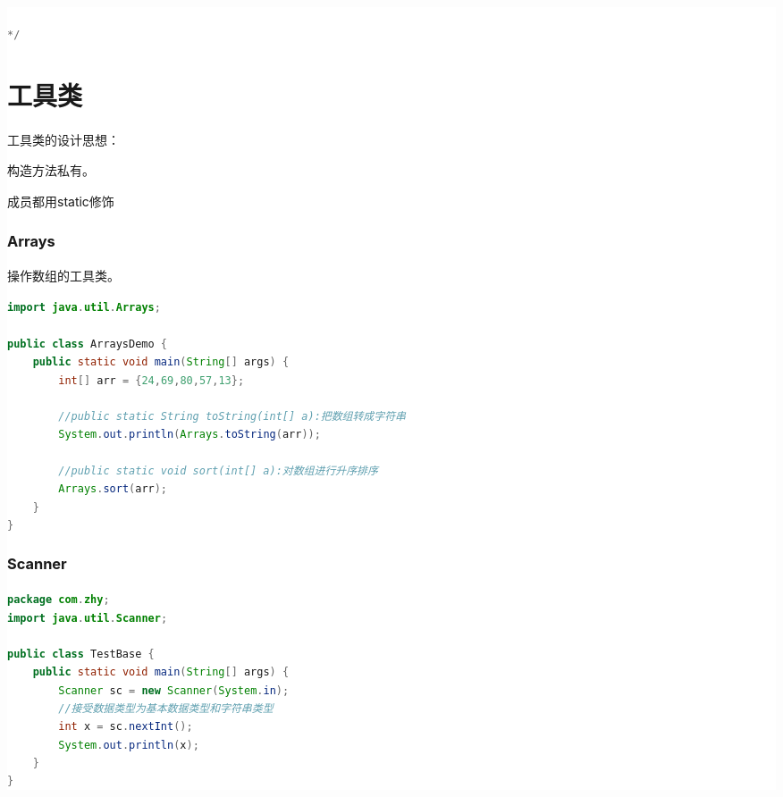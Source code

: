 ```java

*/
```



# 工具类

工具类的设计思想：

构造方法私有。

成员都用static修饰



### Arrays

操作数组的工具类。

```java
import java.util.Arrays;

public class ArraysDemo {
	public static void main(String[] args) {
		int[] arr = {24,69,80,57,13};
		
		//public static String toString(int[] a):把数组转成字符串
		System.out.println(Arrays.toString(arr));
		
		//public static void sort(int[] a):对数组进行升序排序
		Arrays.sort(arr);
	}
}
```



### Scanner

```java
package com.zhy;
import java.util.Scanner;

public class TestBase {
    public static void main(String[] args) {
        Scanner sc = new Scanner(System.in);
        //接受数据类型为基本数据类型和字符串类型
        int x = sc.nextInt();
        System.out.println(x);
    }
}
```


